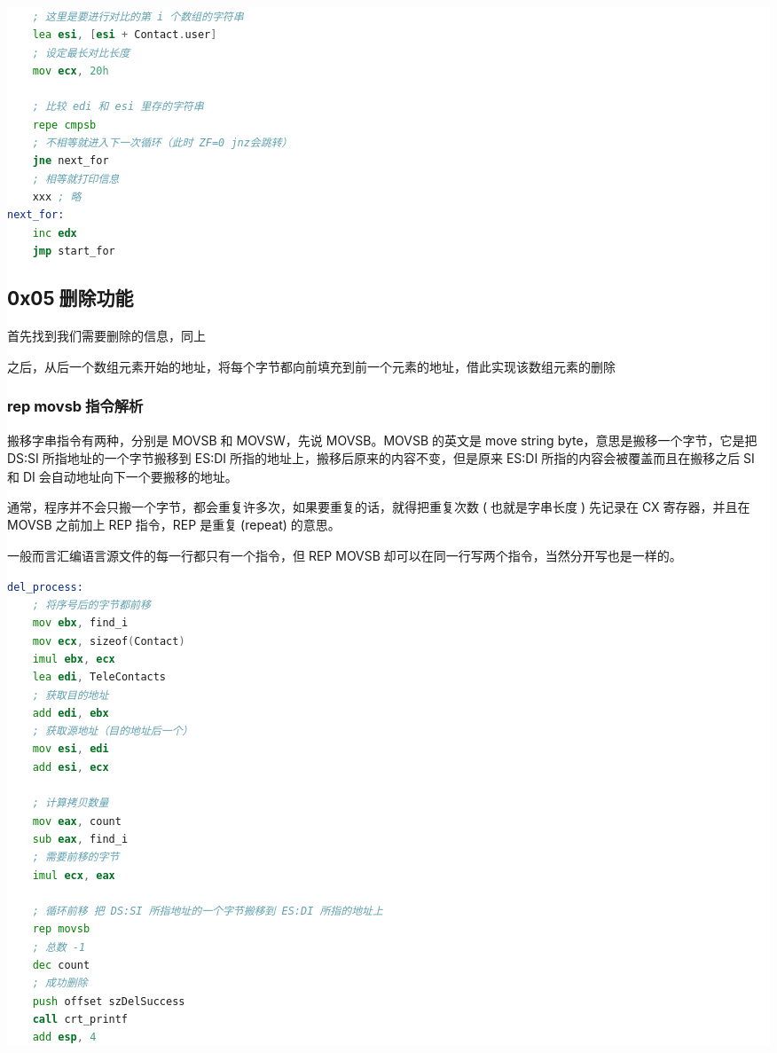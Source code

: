 ```asm
	; 这里是要进行对比的第 i 个数组的字符串
	lea esi, [esi + Contact.user]
	; 设定最长对比长度
	mov ecx, 20h

	; 比较 edi 和 esi 里存的字符串
	repe cmpsb
	; 不相等就进入下一次循环（此时 ZF=0 jnz会跳转）
	jne next_for
	; 相等就打印信息
	xxx ; 略
next_for:
	inc edx
	jmp start_for
```

## 0x05 删除功能

首先找到我们需要删除的信息，同上

之后，从后一个数组元素开始的地址，将每个字节都向前填充到前一个元素的地址，借此实现该数组元素的删除

### rep movsb 指令解析

搬移字串指令有两种，分别是 MOVSB 和 MOVSW，先说 MOVSB。MOVSB 的英文是 move string byte，意思是搬移一个字节，它是把 DS:SI 所指地址的一个字节搬移到 ES:DI 所指的地址上，搬移后原来的内容不变，但是原来 ES:DI 所指的内容会被覆盖而且在搬移之后 SI 和 DI 会自动地址向下一个要搬移的地址。

通常，程序并不会只搬一个字节，都会重复许多次，如果要重复的话，就得把重复次数 ( 也就是字串长度 ) 先记录在 CX 寄存器，并且在 MOVSB 之前加上 REP 指令，REP 是重复 (repeat) 的意思。

一般而言汇编语言源文件的每一行都只有一个指令，但 REP MOVSB 却可以在同一行写两个指令，当然分开写也是一样的。

```asm
del_process:
	; 将序号后的字节都前移
	mov ebx, find_i
	mov ecx, sizeof(Contact)
	imul ebx, ecx
	lea edi, TeleContacts
	; 获取目的地址
	add edi, ebx
	; 获取源地址（目的地址后一个）
	mov esi, edi
	add esi, ecx

	; 计算拷贝数量
	mov eax, count
	sub eax, find_i
	; 需要前移的字节
	imul ecx, eax

	; 循环前移 把 DS:SI 所指地址的一个字节搬移到 ES:DI 所指的地址上
	rep movsb
	; 总数 -1
	dec count
	; 成功删除
	push offset szDelSuccess
	call crt_printf
	add esp, 4
```

